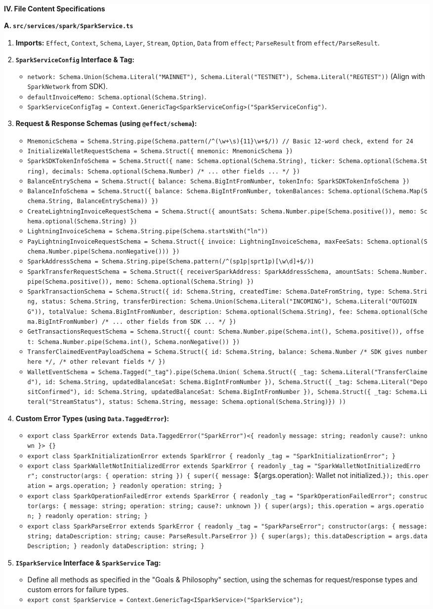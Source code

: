 
**IV. File Content Specifications**

**A. `src/services/spark/SparkService.ts`**

1.  **Imports:** `Effect`, `Context`, `Schema`, `Layer`, `Stream`, `Option`, `Data` from `effect`; `ParseResult` from `effect/ParseResult`.
2.  **`SparkServiceConfig` Interface & Tag:**


    *   `network: Schema.Union(Schema.Literal("MAINNET"), Schema.Literal("TESTNET"), Schema.Literal("REGTEST"))` (Align with `SparkNetwork` from SDK).
    *   `defaultInvoiceMemo: Schema.optional(Schema.String)`.
    *   `SparkServiceConfigTag = Context.GenericTag<SparkServiceConfig>("SparkServiceConfig")`.

3.  **Request & Response Schemas (using `@effect/schema`):**


    *   `MnemonicSchema = Schema.String.pipe(Schema.pattern(/^(\w+\s){11}\w+$/)) // Basic 12-word check, extend for 24`
    *   `InitializeWalletRequestSchema = Schema.Struct({ mnemonic: MnemonicSchema })`
    *   `SparkSDKTokenInfoSchema = Schema.Struct({ name: Schema.optional(Schema.String), ticker: Schema.optional(Schema.String), decimals: Schema.optional(Schema.Number) /* ... other fields ... */ })`
    *   `BalanceEntrySchema = Schema.Struct({ balance: Schema.BigIntFromNumber, tokenInfo: SparkSDKTokenInfoSchema })`
    *   `BalanceInfoSchema = Schema.Struct({ balance: Schema.BigIntFromNumber, tokenBalances: Schema.optional(Schema.Map(Schema.String, BalanceEntrySchema)) })`
    *   `CreateLightningInvoiceRequestSchema = Schema.Struct({ amountSats: Schema.Number.pipe(Schema.positive()), memo: Schema.optional(Schema.String) })`
    *   `LightningInvoiceSchema = Schema.String.pipe(Schema.startsWith("ln"))`
    *   `PayLightningInvoiceRequestSchema = Schema.Struct({ invoice: LightningInvoiceSchema, maxFeeSats: Schema.optional(Schema.Number.pipe(Schema.nonNegative())) })`
    *   `SparkAddressSchema = Schema.String.pipe(Schema.pattern(/^(sp1p|sprt1p)[\w\d]+$/))`
    *   `SparkTransferRequestSchema = Schema.Struct({ receiverSparkAddress: SparkAddressSchema, amountSats: Schema.Number.pipe(Schema.positive()), memo: Schema.optional(Schema.String) })`
    *   `SparkTransactionSchema = Schema.Struct({ id: Schema.String, createdTime: Schema.DateFromString, type: Schema.String, status: Schema.String, transferDirection: Schema.Union(Schema.Literal("INCOMING"), Schema.Literal("OUTGOING")), totalValue: Schema.BigIntFromNumber, description: Schema.optional(Schema.String), fee: Schema.optional(Schema.BigIntFromNumber) /* ... other fields from SDK ... */ })`
    *   `GetTransactionsRequestSchema = Schema.Struct({ count: Schema.Number.pipe(Schema.int(), Schema.positive()), offset: Schema.Number.pipe(Schema.int(), Schema.nonNegative()) })`
    *   `TransferClaimedEventPayloadSchema = Schema.Struct({ id: Schema.String, balance: Schema.Number /* SDK gives number here */, /* other relevant fields */ })`
    *   `WalletEventSchema = Schema.Tagged("_tag").pipe(Schema.Union( Schema.Struct({ _tag: Schema.Literal("TransferClaimed"), id: Schema.String, updatedBalanceSat: Schema.BigIntFromNumber }), Schema.Struct({ _tag: Schema.Literal("DepositConfirmed"), id: Schema.String, updatedBalanceSat: Schema.BigIntFromNumber }), Schema.Struct({ _tag: Schema.Literal("StreamStatus"), status: Schema.String, message: Schema.optional(Schema.String)}) ))`

4.  **Custom Error Types (using `Data.TaggedError`):**
    - `export class SparkError extends Data.TaggedError("SparkError")<{ readonly message: string; readonly cause?: unknown }> {}`
    - `export class SparkInitializationError extends SparkError { readonly _tag = "SparkInitializationError"; }`
    - `export class SparkWalletNotInitializedError extends SparkError { readonly _tag = "SparkWalletNotInitializedError"; constructor(args: { operation: string }) { super({ message: `${args.operation}: Wallet not initialized.`}); this.operation = args.operation; } readonly operation: string; }`
    - `export class SparkOperationFailedError extends SparkError { readonly _tag = "SparkOperationFailedError"; constructor(args: { message: string; operation: string; cause?: unknown }) { super(args); this.operation = args.operation; } readonly operation: string; }`
    - `export class SparkParseError extends SparkError { readonly _tag = "SparkParseError"; constructor(args: { message: string; dataDescription: string; cause: ParseResult.ParseError }) { super(args); this.dataDescription = args.dataDescription; } readonly dataDescription: string; }`
5.  **`ISparkService` Interface & `SparkService` Tag:**
    - Define all methods as specified in the "Goals & Philosophy" section, using the schemas for request/response types and custom errors for failure types.
    - `export const SparkService = Context.GenericTag<ISparkService>("SparkService");`